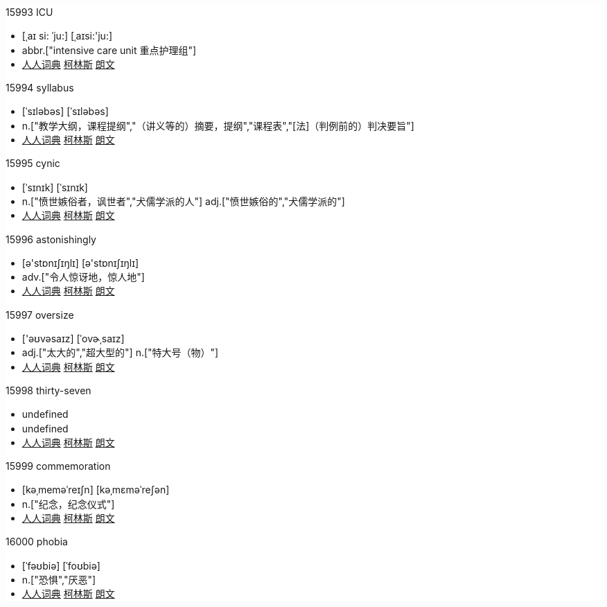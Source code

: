 15993 ICU 
- [ˌaɪ si: ˈju:]  [ˌaɪsi:'ju:] 
- abbr.["intensive care unit 重点护理组"]   
- [人人词典](https://www.91dict.com/words?w=ICU) [柯林斯](https://www.collinsdictionary.com/zh/dictionary/english/ICU) [朗文](https://www.ldoceonline.com/dictionary/ICU) 

15994 syllabus 
- [ˈsɪləbəs]  [ˈsɪləbəs] 
- n.["教学大纲，课程提纲","（讲义等的）摘要，提纲","课程表","[法]（判例前的）判决要旨"]   
- [人人词典](https://www.91dict.com/words?w=syllabus) [柯林斯](https://www.collinsdictionary.com/zh/dictionary/english/syllabus) [朗文](https://www.ldoceonline.com/dictionary/syllabus) 

15995 cynic 
- [ˈsɪnɪk]  [ˈsɪnɪk] 
- n.["愤世嫉俗者，讽世者","犬儒学派的人"]  adj.["愤世嫉俗的","犬儒学派的"]   
- [人人词典](https://www.91dict.com/words?w=cynic) [柯林斯](https://www.collinsdictionary.com/zh/dictionary/english/cynic) [朗文](https://www.ldoceonline.com/dictionary/cynic) 

15996 astonishingly 
- [ə'stɒnɪʃɪŋlɪ]  [ə'stɒnɪʃɪŋlɪ] 
- adv.["令人惊讶地，惊人地"]   
- [人人词典](https://www.91dict.com/words?w=astonishingly) [柯林斯](https://www.collinsdictionary.com/zh/dictionary/english/astonishingly) [朗文](https://www.ldoceonline.com/dictionary/astonishingly) 

15997 oversize 
- ['əʊvəsaɪz]  [ˈovɚˌsaɪz] 
- adj.["太大的","超大型的"]  n.["特大号（物）"]   
- [人人词典](https://www.91dict.com/words?w=oversize) [柯林斯](https://www.collinsdictionary.com/zh/dictionary/english/oversize) [朗文](https://www.ldoceonline.com/dictionary/oversize) 

15998 thirty-seven 
- undefined 
- undefined 
- [人人词典](https://www.91dict.com/words?w=thirty-seven) [柯林斯](https://www.collinsdictionary.com/zh/dictionary/english/thirty-seven) [朗文](https://www.ldoceonline.com/dictionary/thirty-seven) 

15999 commemoration 
- [kəˌmeməˈreɪʃn]  [kəˌmɛməˈreʃən] 
- n.["纪念，纪念仪式"]   
- [人人词典](https://www.91dict.com/words?w=commemoration) [柯林斯](https://www.collinsdictionary.com/zh/dictionary/english/commemoration) [朗文](https://www.ldoceonline.com/dictionary/commemoration) 

16000 phobia 
- [ˈfəʊbiə]  [ˈfoʊbiə] 
- n.["恐惧","厌恶"]   
- [人人词典](https://www.91dict.com/words?w=phobia) [柯林斯](https://www.collinsdictionary.com/zh/dictionary/english/phobia) [朗文](https://www.ldoceonline.com/dictionary/phobia) 

